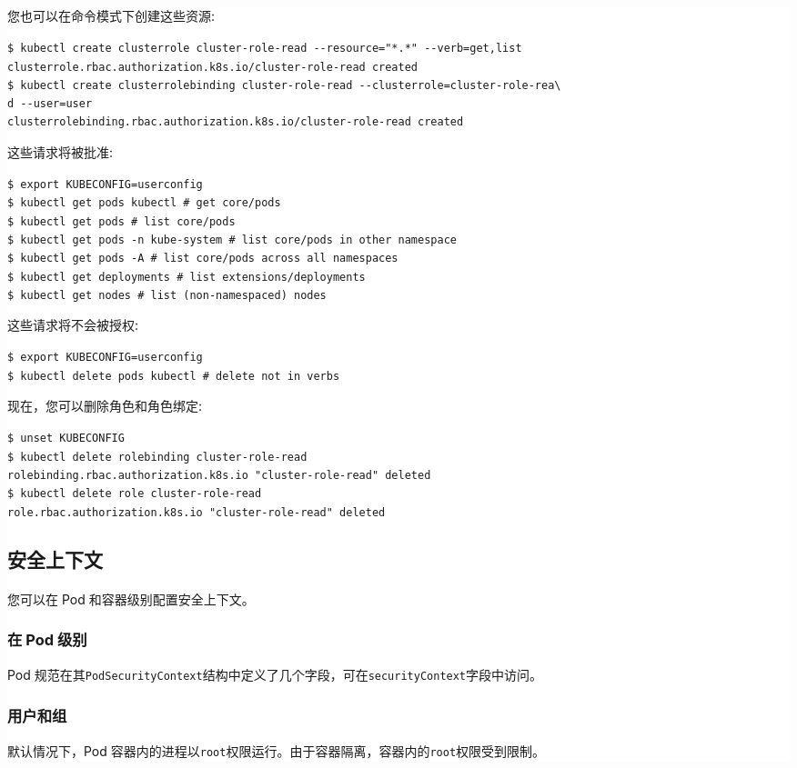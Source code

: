 ```
```

您也可以在命令模式下创建这些资源:

```
$ kubectl create clusterrole cluster-role-read --resource="*.*" --verb=get,list
clusterrole.rbac.authorization.k8s.io/cluster-role-read created
$ kubectl create clusterrolebinding cluster-role-read --clusterrole=cluster-role-rea\
d --user=user
clusterrolebinding.rbac.authorization.k8s.io/cluster-role-read created

```

这些请求将被批准:

```
$ export KUBECONFIG=userconfig
$ kubectl get pods kubectl # get core/pods
$ kubectl get pods # list core/pods
$ kubectl get pods -n kube-system # list core/pods in other namespace
$ kubectl get pods -A # list core/pods across all namespaces
$ kubectl get deployments # list extensions/deployments
$ kubectl get nodes # list (non-namespaced) nodes

```

这些请求将不会被授权:

```
$ export KUBECONFIG=userconfig
$ kubectl delete pods kubectl # delete not in verbs

```

现在，您可以删除角色和角色绑定:

```
$ unset KUBECONFIG
$ kubectl delete rolebinding cluster-role-read
rolebinding.rbac.authorization.k8s.io "cluster-role-read" deleted
$ kubectl delete role cluster-role-read
role.rbac.authorization.k8s.io "cluster-role-read" deleted

```

## 安全上下文

您可以在 Pod 和容器级别配置安全上下文。

### 在 Pod 级别

Pod 规范在其`PodSecurityContext`结构中定义了几个字段，可在`securityContext`字段中访问。

### 用户和组

默认情况下，Pod 容器内的进程以`root`权限运行。由于容器隔离，容器内的`root`权限受到限制。
